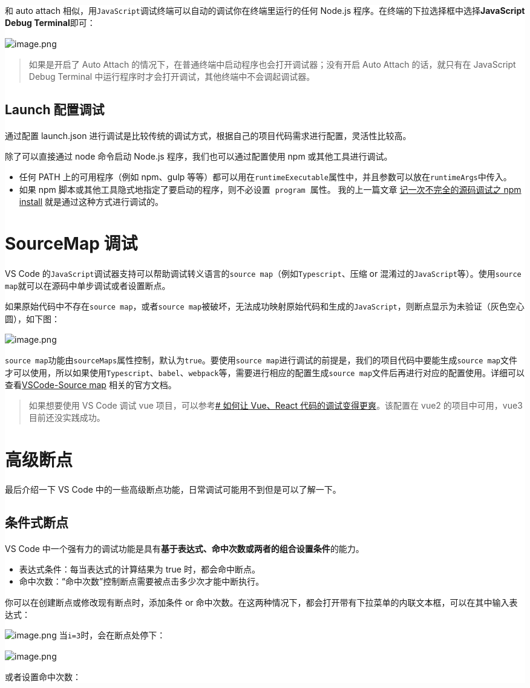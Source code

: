 和 auto attach 相似，用`JavaScript`调试终端可以自动的调试你在终端里运行的任何 Node.js 程序。在终端的下拉选择框中选择**JavaScript Debug Terminal**即可：

![image.png](https://p3-juejin.byteimg.com/tos-cn-i-k3u1fbpfcp/3ab835d0747647c9bcc875394db905f8~tplv-k3u1fbpfcp-zoom-in-crop-mark:3024:0:0:0.awebp?)

> 如果是开启了 Auto Attach 的情况下，在普通终端中启动程序也会打开调试器；没有开启 Auto Attach 的话，就只有在 JavaScript Debug Terminal 中运行程序时才会打开调试，其他终端中不会调起调试器。

## Launch 配置调试

通过配置 launch.json 进行调试是比较传统的调试方式，根据自己的项目代码需求进行配置，灵活性比较高。

除了可以直接通过 node 命令启动 Node.js 程序，我们也可以通过配置使用 npm 或其他工具进行调试。

- 任何 PATH 上的可用程序（例如 npm、gulp 等等）都可以用在`runtimeExecutable`属性中，并且参数可以放在`runtimeArgs`中传入。
- 如果 npm 脚本或其他工具隐式地指定了要启动的程序，则不必设置  `program`  属性。 我的上一篇文章 [记一次不完全的源码调试之 npm install](https://juejin.cn/post/7074934981625118750 "https://juejin.cn/post/7074934981625118750") 就是通过这种方式进行调试的。

# SourceMap 调试

VS Code 的`JavaScript`调试器支持可以帮助调试转义语言的`source map`（例如`Typescript`、压缩 or 混淆过的`JavaScript`等）。使用`source map`就可以在源码中单步调试或者设置断点。

如果原始代码中不存在`source map`，或者`source map`被破坏，无法成功映射原始代码和生成的`JavaScript`，则断点显示为未验证（灰色空心圆），如下图：

![image.png](https://p1-juejin.byteimg.com/tos-cn-i-k3u1fbpfcp/3537645e9fb14fe4a259d787ceb94a6d~tplv-k3u1fbpfcp-zoom-in-crop-mark:3024:0:0:0.awebp?)

`source map`功能由`sourceMaps`属性控制，默认为`true`。要使用`source map`进行调试的前提是，我们的项目代码中要能生成`source map`文件才可以使用，所以如果使用`Typescript`、`babel`、`webpack`等，需要进行相应的配置生成`source map`文件后再进行对应的配置使用。详细可以查看[VSCode-Source map](https://link.juejin.cn/?target=https%3A%2F%2Fcode.visualstudio.com%2Fdocs%2Fnodejs%2Fnodejs-debugging%23_source-maps "https://code.visualstudio.com/docs/nodejs/nodejs-debugging#_source-maps") 相关的官方文档。

> 如果想要使用 VS Code 调试 vue 项目，可以参考[\# 如何让 Vue、React 代码的调试变得更爽](https://juejin.cn/post/7071219293249077256 "https://juejin.cn/post/7071219293249077256")。该配置在 vue2 的项目中可用，vue3 目前还没实践成功。

# 高级断点

最后介绍一下 VS Code 中的一些高级断点功能，日常调试可能用不到但是可以了解一下。

## 条件式断点

VS Code 中一个强有力的调试功能是具有**基于表达式、命中次数或两者的组合设置条件**的能力。

- 表达式条件：每当表达式的计算结果为 true 时，都会命中断点。
- 命中次数：“命中次数”控制断点需要被点击多少次才能中断执行。

你可以在创建断点或修改现有断点时，添加条件 or 命中次数。在这两种情况下，都会打开带有下拉菜单的内联文本框，可以在其中输入表达式：

![image.png](https://p3-juejin.byteimg.com/tos-cn-i-k3u1fbpfcp/5381901564514a30a25b4a4e385d3dfb~tplv-k3u1fbpfcp-zoom-in-crop-mark:3024:0:0:0.awebp?) 当`i=3`时，会在断点处停下：

![image.png](https://p6-juejin.byteimg.com/tos-cn-i-k3u1fbpfcp/25d7205e09b84cc8b859045049e3be26~tplv-k3u1fbpfcp-zoom-in-crop-mark:3024:0:0:0.awebp?)

或者设置命中次数：
